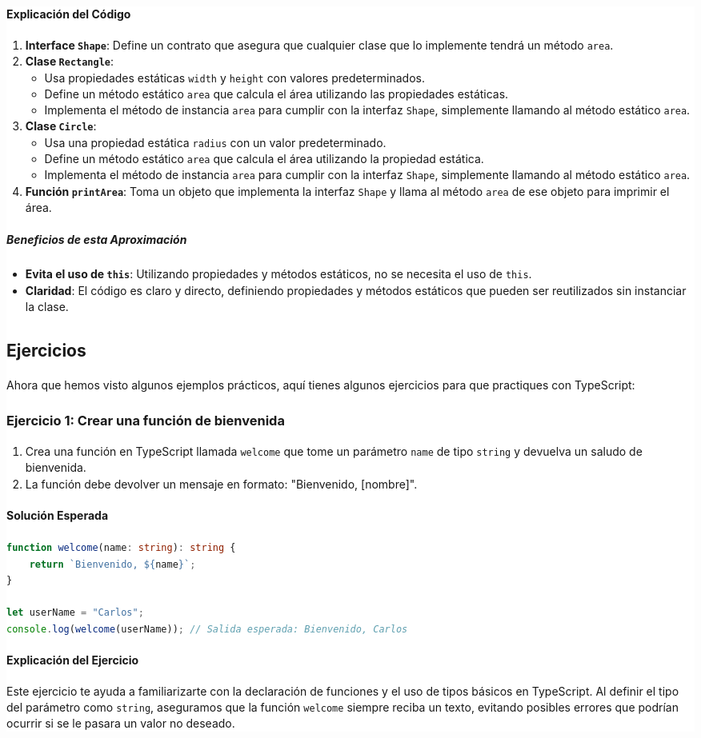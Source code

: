 #### Explicación del Código

1. **Interface `Shape`**: Define un contrato que asegura que cualquier clase que lo implemente tendrá un método `area`.
2. **Clase `Rectangle`**: 
    - Usa propiedades estáticas `width` y `height` con valores predeterminados.
    - Define un método estático `area` que calcula el área utilizando las propiedades estáticas.
    - Implementa el método de instancia `area` para cumplir con la interfaz `Shape`, simplemente llamando al método estático `area`.
3. **Clase `Circle`**:
    - Usa una propiedad estática `radius` con un valor predeterminado.
    - Define un método estático `area` que calcula el área utilizando la propiedad estática.
    - Implementa el método de instancia `area` para cumplir con la interfaz `Shape`, simplemente llamando al método estático `area`.
4. **Función `printArea`**: Toma un objeto que implementa la interfaz `Shape` y llama al método `area` de ese objeto para imprimir el área.

##### Beneficios de esta Aproximación

- **Evita el uso de `this`**: Utilizando propiedades y métodos estáticos, no se necesita el uso de `this`.
- **Claridad**: El código es claro y directo, definiendo propiedades y métodos estáticos que pueden ser reutilizados sin instanciar la clase.




## Ejercicios

Ahora que hemos visto algunos ejemplos prácticos, aquí tienes algunos ejercicios para que practiques con TypeScript:

### Ejercicio 1: Crear una función de bienvenida

1. Crea una función en TypeScript llamada `welcome` que tome un parámetro `name` de tipo `string` y devuelva un saludo de bienvenida.
2. La función debe devolver un mensaje en formato: "Bienvenido, [nombre]".

#### Solución Esperada

```typescript
function welcome(name: string): string {
    return `Bienvenido, ${name}`;
}

let userName = "Carlos";
console.log(welcome(userName)); // Salida esperada: Bienvenido, Carlos
```

#### Explicación del Ejercicio

Este ejercicio te ayuda a familiarizarte con la declaración de funciones y el uso de tipos básicos en TypeScript. Al definir el tipo del parámetro como `string`, aseguramos que la función `welcome` siempre reciba un texto, evitando posibles errores que podrían ocurrir si se le pasara un valor no deseado.
